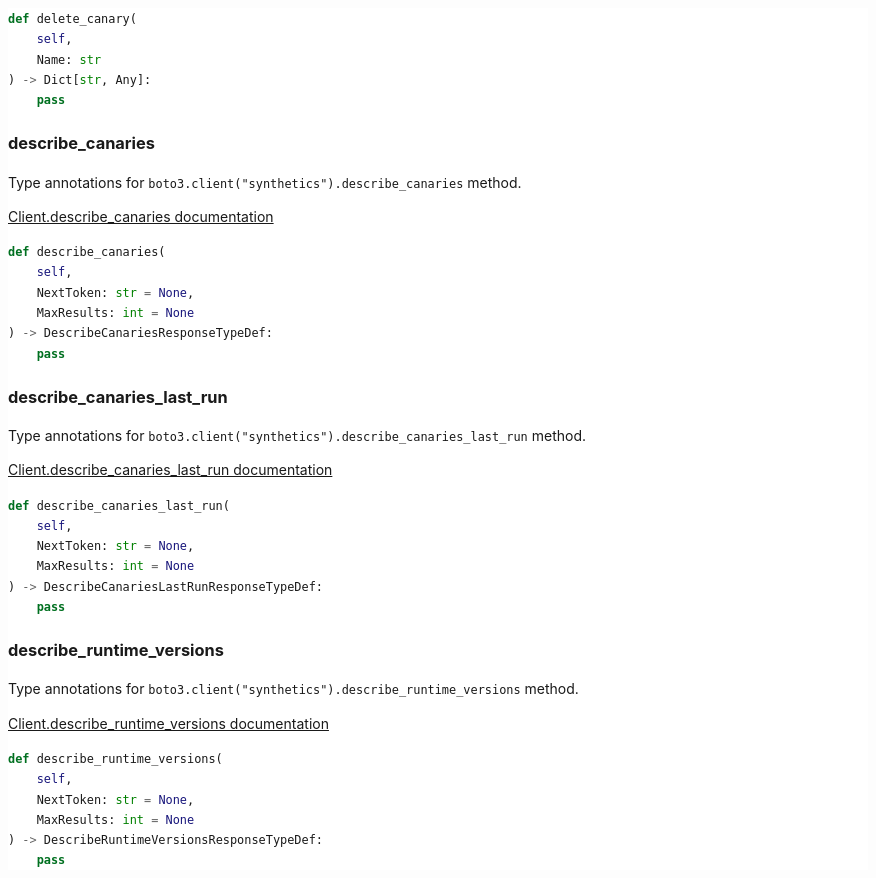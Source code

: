 ```python
def delete_canary(
    self,
    Name: str
) -> Dict[str, Any]:
    pass
```

### describe_canaries

Type annotations for `boto3.client("synthetics").describe_canaries` method.

[Client.describe_canaries documentation](https://boto3.amazonaws.com/v1/documentation/api/latest/reference/services/synthetics.html#Synthetics.Client.describe_canaries)

```python
def describe_canaries(
    self,
    NextToken: str = None,
    MaxResults: int = None
) -> DescribeCanariesResponseTypeDef:
    pass
```

### describe_canaries_last_run

Type annotations for `boto3.client("synthetics").describe_canaries_last_run` method.

[Client.describe_canaries_last_run documentation](https://boto3.amazonaws.com/v1/documentation/api/latest/reference/services/synthetics.html#Synthetics.Client.describe_canaries_last_run)

```python
def describe_canaries_last_run(
    self,
    NextToken: str = None,
    MaxResults: int = None
) -> DescribeCanariesLastRunResponseTypeDef:
    pass
```

### describe_runtime_versions

Type annotations for `boto3.client("synthetics").describe_runtime_versions` method.

[Client.describe_runtime_versions documentation](https://boto3.amazonaws.com/v1/documentation/api/latest/reference/services/synthetics.html#Synthetics.Client.describe_runtime_versions)

```python
def describe_runtime_versions(
    self,
    NextToken: str = None,
    MaxResults: int = None
) -> DescribeRuntimeVersionsResponseTypeDef:
    pass
```
